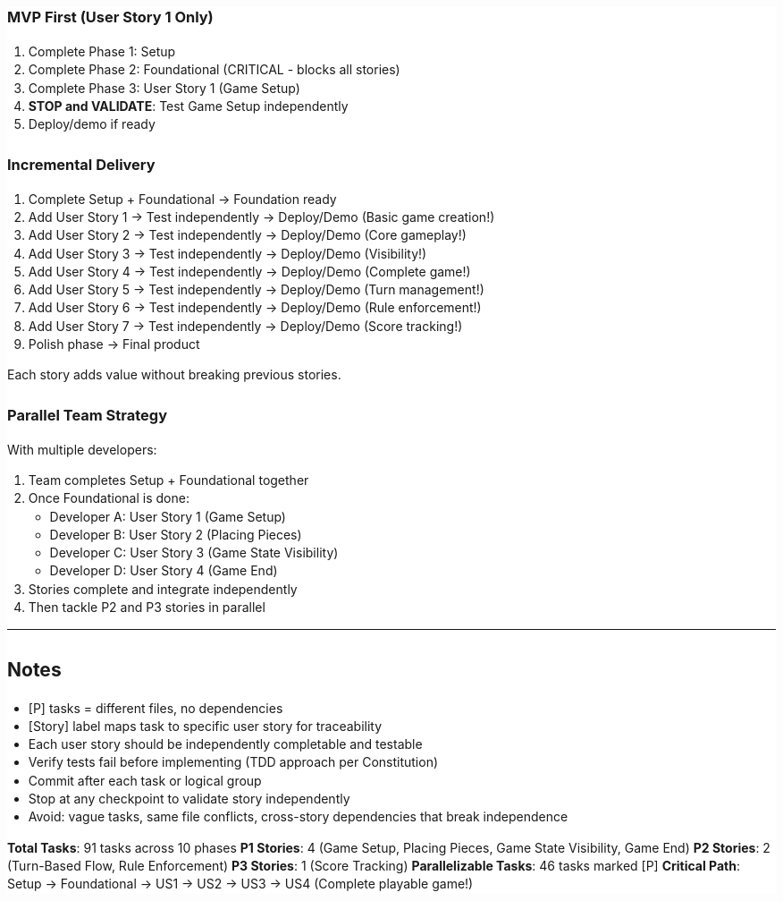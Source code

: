 ### MVP First (User Story 1 Only)

1. Complete Phase 1: Setup
2. Complete Phase 2: Foundational (CRITICAL - blocks all stories)
3. Complete Phase 3: User Story 1 (Game Setup)
4. **STOP and VALIDATE**: Test Game Setup independently
5. Deploy/demo if ready

### Incremental Delivery

1. Complete Setup + Foundational → Foundation ready
2. Add User Story 1 → Test independently → Deploy/Demo (Basic game creation!)
3. Add User Story 2 → Test independently → Deploy/Demo (Core gameplay!)
4. Add User Story 3 → Test independently → Deploy/Demo (Visibility!)
5. Add User Story 4 → Test independently → Deploy/Demo (Complete game!)
6. Add User Story 5 → Test independently → Deploy/Demo (Turn management!)
7. Add User Story 6 → Test independently → Deploy/Demo (Rule enforcement!)
8. Add User Story 7 → Test independently → Deploy/Demo (Score tracking!)
9. Polish phase → Final product

Each story adds value without breaking previous stories.

### Parallel Team Strategy

With multiple developers:

1. Team completes Setup + Foundational together
2. Once Foundational is done:
   - Developer A: User Story 1 (Game Setup)
   - Developer B: User Story 2 (Placing Pieces)
   - Developer C: User Story 3 (Game State Visibility)
   - Developer D: User Story 4 (Game End)
3. Stories complete and integrate independently
4. Then tackle P2 and P3 stories in parallel

---

## Notes

- [P] tasks = different files, no dependencies
- [Story] label maps task to specific user story for traceability
- Each user story should be independently completable and testable
- Verify tests fail before implementing (TDD approach per Constitution)
- Commit after each task or logical group
- Stop at any checkpoint to validate story independently
- Avoid: vague tasks, same file conflicts, cross-story dependencies that break independence

**Total Tasks**: 91 tasks across 10 phases
**P1 Stories**: 4 (Game Setup, Placing Pieces, Game State Visibility, Game End)
**P2 Stories**: 2 (Turn-Based Flow, Rule Enforcement)
**P3 Stories**: 1 (Score Tracking)
**Parallelizable Tasks**: 46 tasks marked [P]
**Critical Path**: Setup → Foundational → US1 → US2 → US3 → US4 (Complete playable game!)

